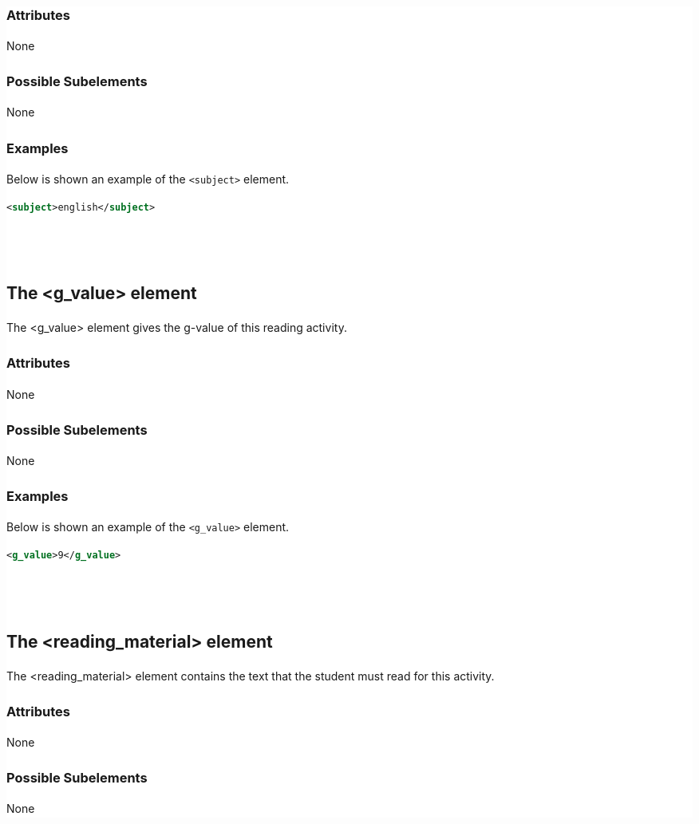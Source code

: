 ### Attributes

None

### Possible Subelements

None

### Examples

Below is shown an example of the `<subject>` element.

```xml
<subject>english</subject>
```



<br /><br />

## The &lt;g_value&gt; element

The &lt;g_value&gt; element gives the g-value of this reading activity.

### Attributes

None

### Possible Subelements

None

### Examples

Below is shown an example of the `<g_value>` element.

```xml
<g_value>9</g_value>
```



<br /><br />

## The &lt;reading_material&gt; element

The &lt;reading_material&gt; element contains the text that the student must read for this activity.

### Attributes

None

### Possible Subelements

None
